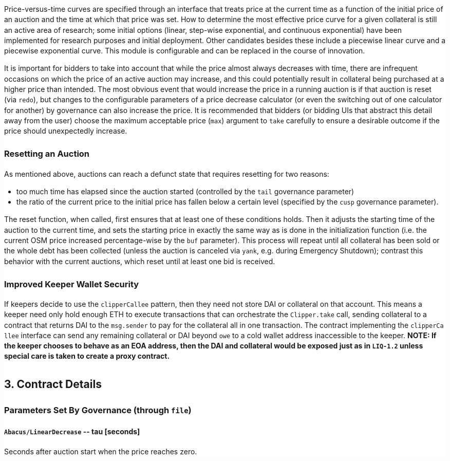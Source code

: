 Price-versus-time curves are specified through an interface that treats price at the current time as a function of the initial price of an auction and the time at which that price was set. How to determine the most effective price curve for a given collateral is still an active area of research; some initial options (linear, step-wise exponential, and continuous exponential) have been implemented for research purposes and initial deployment. Other candidates besides these include a piecewise linear curve and a piecewise exponential curve. This module is configurable and can be replaced in the course of innovation.

It is important for bidders to take into account that while the price almost always decreases with time, there are infrequent occasions on which the price of an active auction may increase, and this could potentially result in collateral being purchased at a higher price than intended. The most obvious event that would increase the price in a running auction is if that auction is reset (via `redo`), but changes to the configurable parameters of a price decrease calculator (or even the switching out of one calculator for another) by governance can also increase the price. It is recommended that bidders (or bidding UIs that abstract this detail away from the user) choose the maximum acceptable price (`max`) argument to `take` carefully to ensure a desirable outcome if the price should unexpectedly increase.

### Resetting an Auction

As mentioned above, auctions can reach a defunct state that requires resetting for two reasons:

* too much time has elapsed since the auction started (controlled by the `tail` governance parameter)
* the ratio of the current price to the initial price has fallen below a certain level (specified by the `cusp` governance parameter).

The reset function, when called, first ensures that at least one of these conditions holds. Then it adjusts the starting time of the auction to the current time, and sets the starting price in exactly the same way as is done in the initialization function (i.e. the current OSM price increased percentage-wise by the `buf` parameter). This process will repeat until all collateral has been sold or the whole debt has been collected (unless the auction is canceled via `yank`, e.g. during Emergency Shutdown); contrast this behavior with the current auctions, which reset until at least one bid is received.

### Improved Keeper Wallet Security

If keepers decide to use the `clipperCallee` pattern, then they need not store DAI or collateral on that account. This means a keeper need only hold enough ETH to execute transactions that can orchestrate the `Clipper.take` call, sending collateral to a contract that returns DAI to the `msg.sender` to pay for the collateral all in one transaction. The contract implementing the `clipperCallee` interface can send any remaining collateral or DAI beyond `owe` to a cold wallet address inaccessible to the keeper. **NOTE: If the keeper chooses to behave as an EOA address, then the DAI and collateral would be exposed just as in `LIQ-1.2` unless special care is taken to create a proxy contract.**

## 3. Contract Details

### Parameters Set By Governance (through `file`)

#### `Abacus/LinearDecrease` -- **tau** \[seconds]

Seconds after auction start when the price reaches zero.

